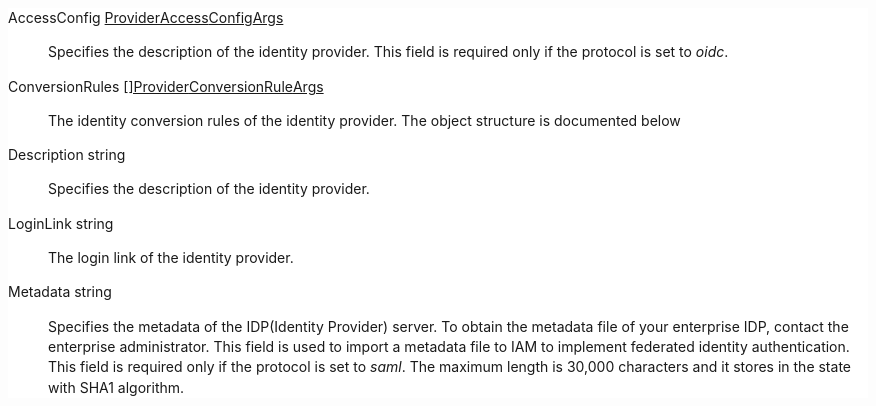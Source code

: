 <div>
<pulumi-choosable type="language" values="go">
<dl class="resources-properties"><dt class="property-optional"
            title="Optional">
        <span id="state_accessconfig_go">
<a data-swiftype-name="resource-property" data-swiftype-type="text" href="#state_accessconfig_go" style="color: inherit; text-decoration: inherit;">Access<wbr>Config</a>
</span>
        <span class="property-indicator"></span>
        <span class="property-type"><a href="#provideraccessconfig">Provider<wbr>Access<wbr>Config<wbr>Args</a></span>
    </dt>
    <dd><p>Specifies the description of the identity provider.
This field is required only if the protocol is set to <em>oidc</em>.</p>
</dd><dt class="property-optional"
            title="Optional">
        <span id="state_conversionrules_go">
<a data-swiftype-name="resource-property" data-swiftype-type="text" href="#state_conversionrules_go" style="color: inherit; text-decoration: inherit;">Conversion<wbr>Rules</a>
</span>
        <span class="property-indicator"></span>
        <span class="property-type"><a href="#providerconversionrule">[]Provider<wbr>Conversion<wbr>Rule<wbr>Args</a></span>
    </dt>
    <dd><p>The identity conversion rules of the identity provider.
The object structure is documented below</p>
</dd><dt class="property-optional"
            title="Optional">
        <span id="state_description_go">
<a data-swiftype-name="resource-property" data-swiftype-type="text" href="#state_description_go" style="color: inherit; text-decoration: inherit;">Description</a>
</span>
        <span class="property-indicator"></span>
        <span class="property-type">string</span>
    </dt>
    <dd><p>Specifies the description of the identity provider.</p>
</dd><dt class="property-optional"
            title="Optional">
        <span id="state_loginlink_go">
<a data-swiftype-name="resource-property" data-swiftype-type="text" href="#state_loginlink_go" style="color: inherit; text-decoration: inherit;">Login<wbr>Link</a>
</span>
        <span class="property-indicator"></span>
        <span class="property-type">string</span>
    </dt>
    <dd><p>The login link of the identity provider.</p>
</dd><dt class="property-optional"
            title="Optional">
        <span id="state_metadata_go">
<a data-swiftype-name="resource-property" data-swiftype-type="text" href="#state_metadata_go" style="color: inherit; text-decoration: inherit;">Metadata</a>
</span>
        <span class="property-indicator"></span>
        <span class="property-type">string</span>
    </dt>
    <dd><p>Specifies the metadata of the IDP(Identity Provider) server.
To obtain the metadata file of your enterprise IDP, contact the enterprise administrator.
This field is used to import a metadata file to IAM to implement federated identity authentication.
This field is required only if the protocol is set to <em>saml</em>.
The maximum length is 30,000 characters and it stores in the state with SHA1 algorithm.</p>
</dd><dt class="property-optional property-replacement"
            title="Optional">
        <span id="state_name_go">